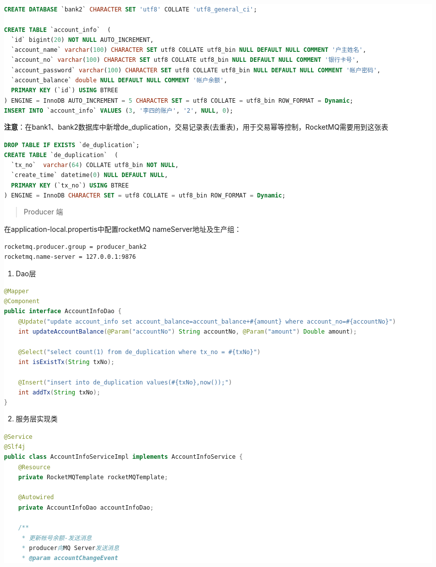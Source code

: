 ```sql
CREATE DATABASE `bank2` CHARACTER SET 'utf8' COLLATE 'utf8_general_ci';

CREATE TABLE `account_info`  (
  `id` bigint(20) NOT NULL AUTO_INCREMENT,
  `account_name` varchar(100) CHARACTER SET utf8 COLLATE utf8_bin NULL DEFAULT NULL COMMENT '户主姓名',
  `account_no` varchar(100) CHARACTER SET utf8 COLLATE utf8_bin NULL DEFAULT NULL COMMENT '银行卡号',
  `account_password` varchar(100) CHARACTER SET utf8 COLLATE utf8_bin NULL DEFAULT NULL COMMENT '帐户密码',
  `account_balance` double NULL DEFAULT NULL COMMENT '帐户余额',
  PRIMARY KEY (`id`) USING BTREE
) ENGINE = InnoDB AUTO_INCREMENT = 5 CHARACTER SET = utf8 COLLATE = utf8_bin ROW_FORMAT = Dynamic;
INSERT INTO `account_info` VALUES (3, '李四的账户', '2', NULL, 0);
```

**注意**：在bank1、bank2数据库中新增de_duplication，交易记录表(去重表)，用于交易幂等控制，RocketMQ需要用到这张表

```sql
DROP TABLE IF EXISTS `de_duplication`;
CREATE TABLE `de_duplication`  (
  `tx_no`  varchar(64) COLLATE utf8_bin NOT NULL,
  `create_time` datetime(0) NULL DEFAULT NULL,
  PRIMARY KEY (`tx_no`) USING BTREE
) ENGINE = InnoDB CHARACTER SET = utf8 COLLATE = utf8_bin ROW_FORMAT = Dynamic;
```

> Producer 端

在application-local.propertis中配置rocketMQ nameServer地址及生产组：

```properties
rocketmq.producer.group = producer_bank2
rocketmq.name-server = 127.0.0.1:9876
```

1) Dao层

```java
@Mapper
@Component
public interface AccountInfoDao {
    @Update("update account_info set account_balance=account_balance+#{amount} where account_no=#{accountNo}")
    int updateAccountBalance(@Param("accountNo") String accountNo, @Param("amount") Double amount);

    @Select("select count(1) from de_duplication where tx_no = #{txNo}")
    int isExistTx(String txNo);

    @Insert("insert into de_duplication values(#{txNo},now());")
    int addTx(String txNo);
}
```

2) 服务层实现类

```java
@Service
@Slf4j
public class AccountInfoServiceImpl implements AccountInfoService {
	@Resource
	private RocketMQTemplate rocketMQTemplate;

	@Autowired
	private AccountInfoDao accountInfoDao;

	/**
	 * 更新帐号余额-发送消息
	 * producer向MQ Server发送消息
	 * @param accountChangeEvent
```